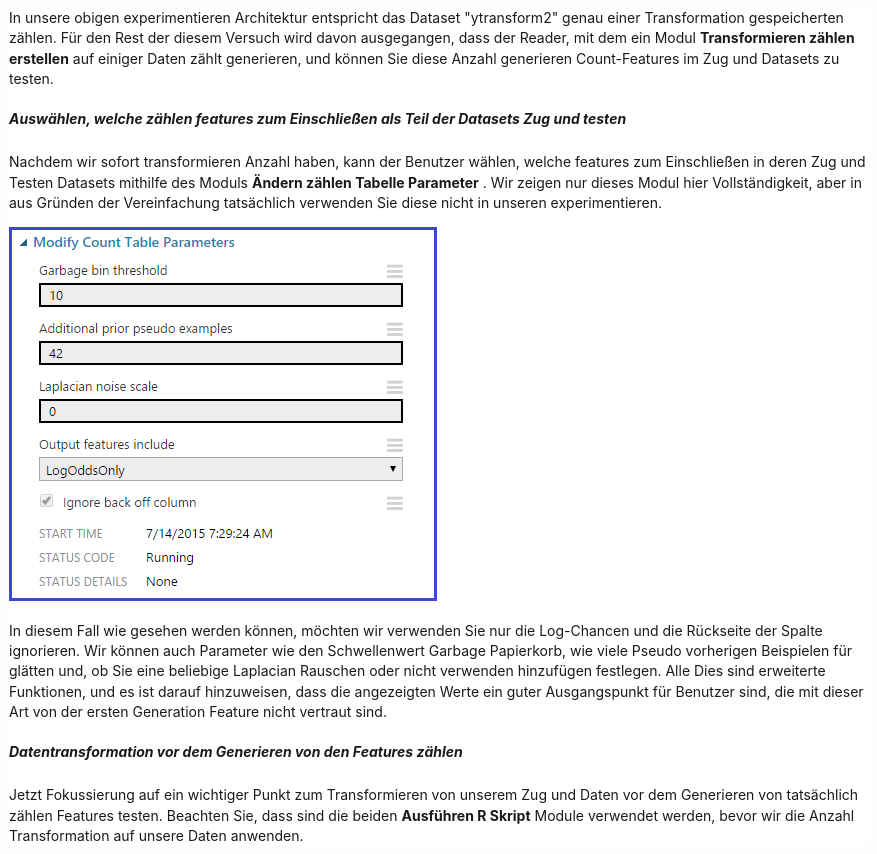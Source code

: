 In unsere obigen experimentieren Architektur entspricht das Dataset "ytransform2" genau einer Transformation gespeicherten zählen. Für den Rest der diesem Versuch wird davon ausgegangen, dass der Reader, mit dem ein Modul **Transformieren zählen erstellen** auf einiger Daten zählt generieren, und können Sie diese Anzahl generieren Count-Features im Zug und Datasets zu testen.

##### <a name="choosing-what-count-features-to-include-as-part-of-the-train-and-test-datasets"></a>Auswählen, welche zählen features zum Einschließen als Teil der Datasets Zug und testen

Nachdem wir sofort transformieren Anzahl haben, kann der Benutzer wählen, welche features zum Einschließen in deren Zug und Testen Datasets mithilfe des Moduls **Ändern zählen Tabelle Parameter** . Wir zeigen nur dieses Modul hier Vollständigkeit, aber in aus Gründen der Vereinfachung tatsächlich verwenden Sie diese nicht in unseren experimentieren.

![](./media/machine-learning-data-science-process-hive-criteo-walkthrough/PfCHkVg.png)

In diesem Fall wie gesehen werden können, möchten wir verwenden Sie nur die Log-Chancen und die Rückseite der Spalte ignorieren. Wir können auch Parameter wie den Schwellenwert Garbage Papierkorb, wie viele Pseudo vorherigen Beispielen für glätten und, ob Sie eine beliebige Laplacian Rauschen oder nicht verwenden hinzufügen festlegen. Alle Dies sind erweiterte Funktionen, und es ist darauf hinzuweisen, dass die angezeigten Werte ein guter Ausgangspunkt für Benutzer sind, die mit dieser Art von der ersten Generation Feature nicht vertraut sind.

##### <a name="data-transformation-before-generating-the-count-features"></a>Datentransformation vor dem Generieren von den Features zählen

Jetzt Fokussierung auf ein wichtiger Punkt zum Transformieren von unserem Zug und Daten vor dem Generieren von tatsächlich zählen Features testen. Beachten Sie, dass sind die beiden **Ausführen R Skript** Module verwendet werden, bevor wir die Anzahl Transformation auf unsere Daten anwenden.
